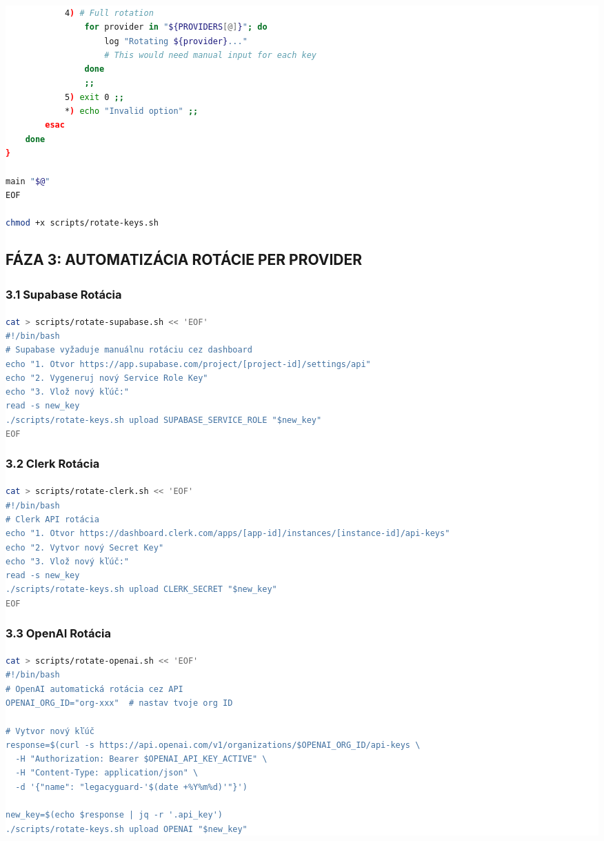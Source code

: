 ```bash
            4) # Full rotation
                for provider in "${PROVIDERS[@]}"; do
                    log "Rotating ${provider}..."
                    # This would need manual input for each key
                done
                ;;
            5) exit 0 ;;
            *) echo "Invalid option" ;;
        esac
    done
}

main "$@"
EOF

chmod +x scripts/rotate-keys.sh
```

## FÁZA 3: AUTOMATIZÁCIA ROTÁCIE PER PROVIDER

### 3.1 Supabase Rotácia

```bash
cat > scripts/rotate-supabase.sh << 'EOF'
#!/bin/bash
# Supabase vyžaduje manuálnu rotáciu cez dashboard
echo "1. Otvor https://app.supabase.com/project/[project-id]/settings/api"
echo "2. Vygeneruj nový Service Role Key"
echo "3. Vlož nový kľúč:"
read -s new_key
./scripts/rotate-keys.sh upload SUPABASE_SERVICE_ROLE "$new_key"
EOF
```

### 3.2 Clerk Rotácia

```bash
cat > scripts/rotate-clerk.sh << 'EOF'
#!/bin/bash
# Clerk API rotácia
echo "1. Otvor https://dashboard.clerk.com/apps/[app-id]/instances/[instance-id]/api-keys"
echo "2. Vytvor nový Secret Key"
echo "3. Vlož nový kľúč:"
read -s new_key
./scripts/rotate-keys.sh upload CLERK_SECRET "$new_key"
EOF
```

### 3.3 OpenAI Rotácia

```bash
cat > scripts/rotate-openai.sh << 'EOF'
#!/bin/bash
# OpenAI automatická rotácia cez API
OPENAI_ORG_ID="org-xxx"  # nastav tvoje org ID

# Vytvor nový kľúč
response=$(curl -s https://api.openai.com/v1/organizations/$OPENAI_ORG_ID/api-keys \
  -H "Authorization: Bearer $OPENAI_API_KEY_ACTIVE" \
  -H "Content-Type: application/json" \
  -d '{"name": "legacyguard-'$(date +%Y%m%d)'"}')

new_key=$(echo $response | jq -r '.api_key')
./scripts/rotate-keys.sh upload OPENAI "$new_key"
```
